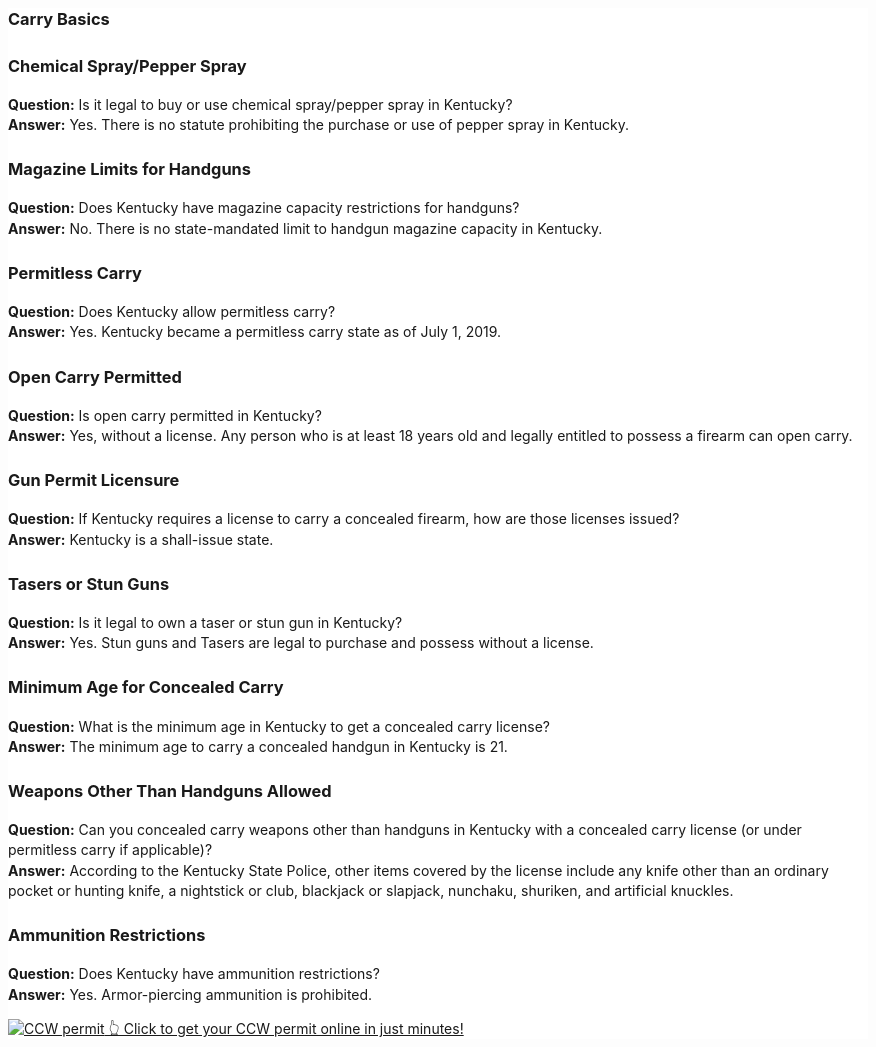 ### Carry Basics

### Chemical Spray/Pepper Spray

**Question:** Is it legal to buy or use chemical spray/pepper spray in Kentucky?  
**Answer:** Yes. There is no statute prohibiting the purchase or use of pepper spray in Kentucky.

### Magazine Limits for Handguns

**Question:** Does Kentucky have magazine capacity restrictions for handguns?  
**Answer:** No. There is no state-mandated limit to handgun magazine capacity in Kentucky.

### Permitless Carry

**Question:** Does Kentucky allow permitless carry?  
**Answer:** Yes. Kentucky became a permitless carry state as of July 1, 2019.

### Open Carry Permitted

**Question:** Is open carry permitted in Kentucky?  
**Answer:** Yes, without a license. Any person who is at least 18 years old and legally entitled to possess a firearm can open carry.

### Gun Permit Licensure

**Question:** If Kentucky requires a license to carry a concealed firearm, how are those licenses issued?  
**Answer:** Kentucky is a shall-issue state.

### Tasers or Stun Guns

**Question:** Is it legal to own a taser or stun gun in Kentucky?  
**Answer:** Yes. Stun guns and Tasers are legal to purchase and possess without a license.

### Minimum Age for Concealed Carry

**Question:** What is the minimum age in Kentucky to get a concealed carry license?  
**Answer:** The minimum age to carry a concealed handgun in Kentucky is 21.

### Weapons Other Than Handguns Allowed

**Question:** Can you concealed carry weapons other than handguns in Kentucky with a concealed carry license (or under permitless carry if applicable)?  
**Answer:** According to the Kentucky State Police, other items covered by the license include any knife other than an ordinary pocket or hunting knife, a nightstick or club, blackjack or slapjack, nunchaku, shuriken, and artificial knuckles.

### Ammunition Restrictions

**Question:** Does Kentucky have ammunition restrictions?  
**Answer:** Yes. Armor-piercing ammunition is prohibited.

<a href="https://serp.ly/ccw">
<div>
    <img src="https://cdn-images-1.medium.com/max/1200/1*UmVcdbz7GlGdNVJMx2tkag.png" alt="CCW permit">
    👆 Click to get your CCW permit online in just minutes!
</div>
</a>
